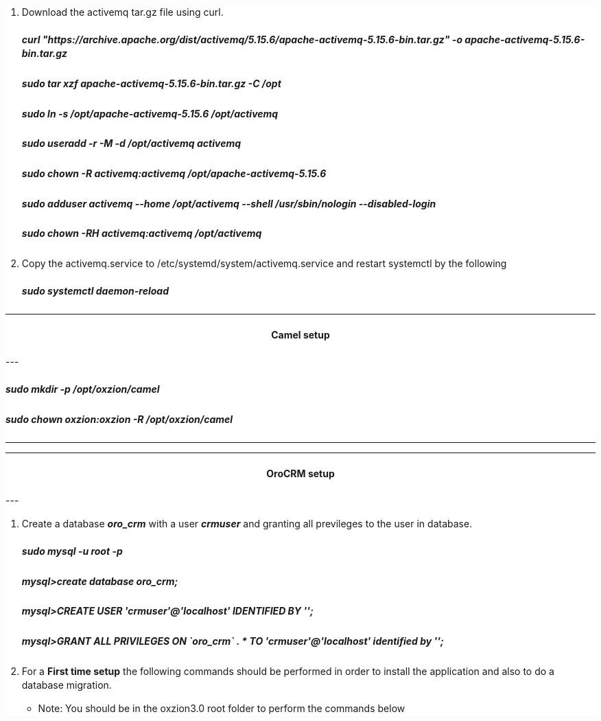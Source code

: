 1. Download the activemq tar.gz file using curl.

	<h5>curl "https://archive.apache.org/dist/activemq/5.15.6/apache-activemq-5.15.6-bin.tar.gz" -o apache-activemq-5.15.6-bin.tar.gz</h5>

	<h5>sudo tar xzf apache-activemq-5.15.6-bin.tar.gz -C  /opt</h5>

	<h5>sudo ln -s /opt/apache-activemq-5.15.6 /opt/activemq</h5>

	<h5>sudo useradd -r -M -d /opt/activemq activemq</h5>

	<h5>sudo chown -R activemq:activemq /opt/apache-activemq-5.15.6</h5>
	
	<h5> sudo adduser activemq --home /opt/activemq --shell /usr/sbin/nologin --disabled-login</h5>
	
	<h5>sudo chown -RH activemq:activemq /opt/activemq</h5>


2. Copy the activemq.service to /etc/systemd/system/activemq.service and restart systemctl by the following

	<h5>sudo systemctl daemon-reload</h5>

---

<div align="center">	
<h4>Camel setup</h4>
</div>
---
<h5> sudo mkdir -p /opt/oxzion/camel</h5>

<h5>sudo chown oxzion:oxzion -R /opt/oxzion/camel</h5>


-------------------------



---

<div align="center">	
<h4>OroCRM setup</h4>
</div>
---

1. Create a database  **_oro_crm_** with a user **_crmuser_** and granting all previleges to the user in database.

	<h5>sudo mysql -u root -p</h5>

	<h5>mysql>create database oro_crm;</h5>

	<h5>mysql>CREATE USER 'crmuser'@'localhost' IDENTIFIED BY '<password>';</h5>

	<h5>mysql>GRANT ALL PRIVILEGES ON `oro_crm` . * TO 'crmuser'@'localhost' identified by '<password>';</h5>

2. For a **First time setup**  the following commands should be performed  in order to install the application and also to do a database migration.
 
	- Note: You should be in the oxzion3.0 root folder to perform the commands below
